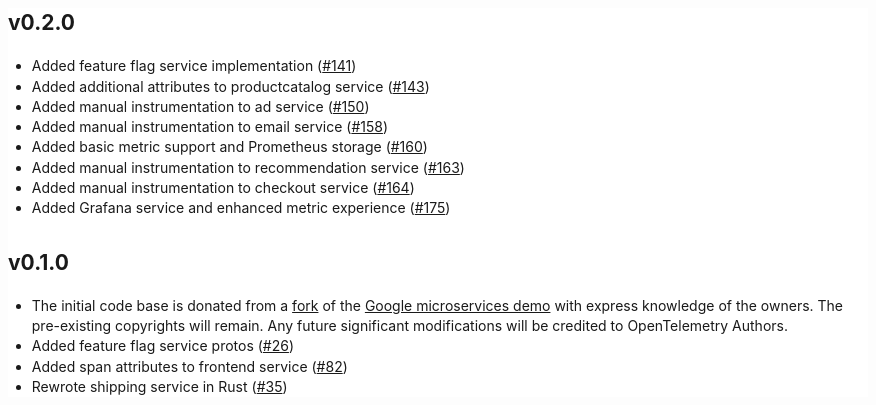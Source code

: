 ## v0.2.0

- Added feature flag service implementation
  ([#141](https://github.com/open-telemetry/opentelemetry-demo/pull/141))
- Added additional attributes to productcatalog service
  ([#143](https://github.com/open-telemetry/opentelemetry-demo/pull/143))
- Added manual instrumentation to ad service
  ([#150](https://github.com/open-telemetry/opentelemetry-demo/pull/150))
- Added manual instrumentation to email service
  ([#158](https://github.com/open-telemetry/opentelemetry-demo/pull/158))
- Added basic metric support and Prometheus storage
  ([#160](https://github.com/open-telemetry/opentelemetry-demo/pull/160))
- Added manual instrumentation to recommendation service
  ([#163](https://github.com/open-telemetry/opentelemetry-demo/pull/163))
- Added manual instrumentation to checkout service
  ([#164](https://github.com/open-telemetry/opentelemetry-demo/pull/164))
- Added Grafana service and enhanced metric experience
  ([#175](https://github.com/open-telemetry/opentelemetry-demo/pull/175))

## v0.1.0

- The initial code base is donated from a
  [fork](https://github.com/julianocosta89/opentelemetry-microservices-demo) of
  the [Google microservices
  demo](https://github.com/GoogleCloudPlatform/microservices-demo) with express
  knowledge of the owners. The pre-existing copyrights will remain. Any future
  significant modifications will be credited to OpenTelemetry Authors.
- Added feature flag service protos
  ([#26](https://github.com/open-telemetry/opentelemetry-demo/pull/26))
- Added span attributes to frontend service
  ([#82](https://github.com/open-telemetry/opentelemetry-demo/pull/82))
- Rewrote shipping service in Rust
  ([#35](https://github.com/open-telemetry/opentelemetry-demo/issues/35))
